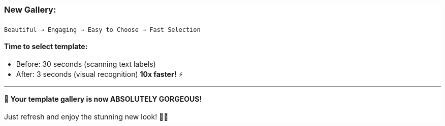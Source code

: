 ### New Gallery:
```
Beautiful → Engaging → Easy to Choose → Fast Selection
```

**Time to select template:**
- Before: 30 seconds (scanning text labels)
- After: 3 seconds (visual recognition)
**10x faster!** ⚡

---

**🎉 Your template gallery is now ABSOLUTELY GORGEOUS!**

Just refresh and enjoy the stunning new look! 🎨✨
